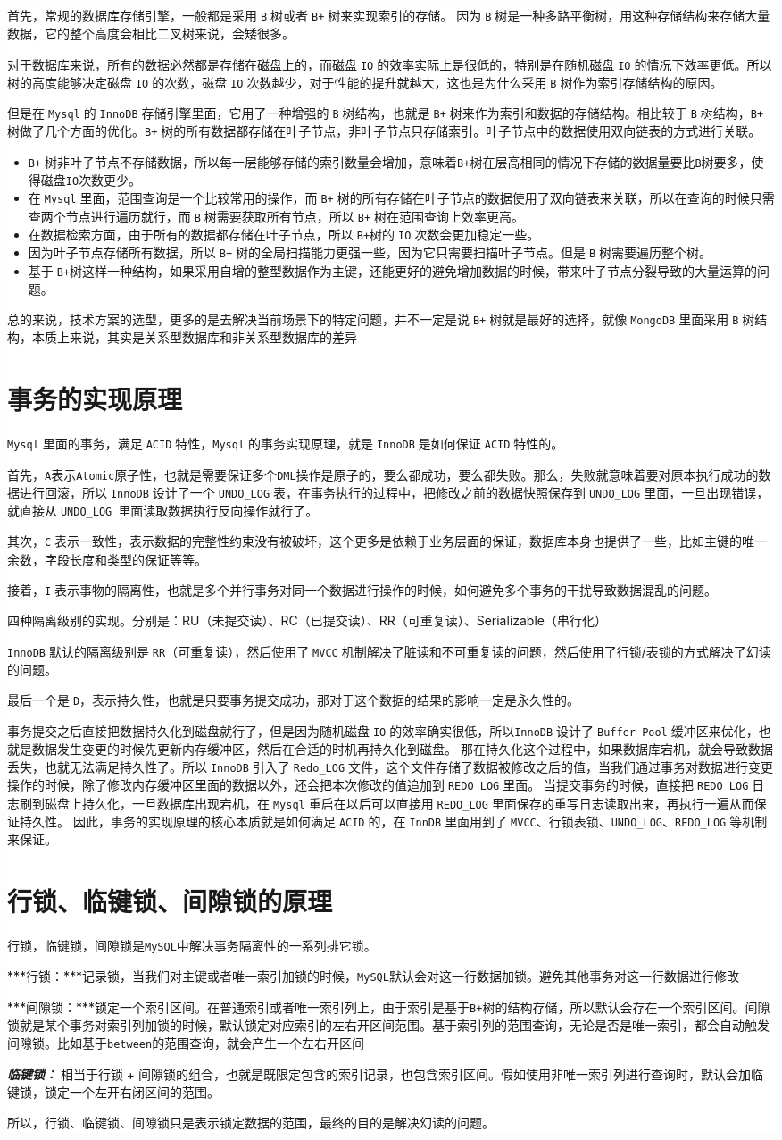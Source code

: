 首先，常规的数据库存储引擎，一般都是采用 `B` 树或者 `B+` 树来实现索引的存储。
因为 `B` 树是一种多路平衡树，用这种存储结构来存储大量数据，它的整个高度会相比二叉树来说，会矮很多。

对于数据库来说，所有的数据必然都是存储在磁盘上的，而磁盘 `IO` 的效率实际上是很低的，特别是在随机磁盘 `IO` 的情况下效率更低。所以树的高度能够决定磁盘 `IO` 的次数，磁盘 `IO` 次数越少，对于性能的提升就越大，这也是为什么采用 `B` 树作为索引存储结构的原因。

但是在 `Mysql` 的 `InnoDB` 存储引擎里面，它用了一种增强的 `B` 树结构，也就是 `B+` 树来作为索引和数据的存储结构。相比较于 `B` 树结构，`B+` 树做了几个方面的优化。`B+`  树的所有数据都存储在叶子节点，非叶子节点只存储索引。叶子节点中的数据使用双向链表的方式进行关联。

- `B+` 树非叶子节点不存储数据，所以每一层能够存储的索引数量会增加，意味着`B+`树在层高相同的情况下存储的数据量要比`B`树要多，使得磁盘`IO`次数更少。
- 在 `Mysql` 里面，范围查询是一个比较常用的操作，而 `B+` 树的所有存储在叶子节点的数据使用了双向链表来关联，所以在查询的时候只需查两个节点进行遍历就行，而 `B` 树需要获取所有节点，所以 `B+` 树在范围查询上效率更高。
- 在数据检索方面，由于所有的数据都存储在叶子节点，所以 `B+`树的 `IO` 次数会更加稳定一些。
- 因为叶子节点存储所有数据，所以 `B+` 树的全局扫描能力更强一些，因为它只需要扫描叶子节点。但是 `B` 树需要遍历整个树。
- 基于 `B+`树这样一种结构，如果采用自增的整型数据作为主键，还能更好的避免增加数据的时候，带来叶子节点分裂导致的大量运算的问题。

总的来说，技术方案的选型，更多的是去解决当前场景下的特定问题，并不一定是说 `B+` 树就是最好的选择，就像 `MongoDB` 里面采用 `B` 树结构，本质上来说，其实是关系型数据库和非关系型数据库的差异

# 事务的实现原理

`Mysql` 里面的事务，满足 `ACID` 特性，`Mysql` 的事务实现原理，就是 `InnoDB` 是如何保证 `ACID` 特性的。

首先，`A`表示`Atomic`原子性，也就是需要保证多个`DML`操作是原子的，要么都成功，要么都失败。那么，失败就意味着要对原本执行成功的数据进行回滚，所以 `InnoDB` 设计了一个 `UNDO_LOG` 表，在事务执行的过程中，把修改之前的数据快照保存到 `UNDO_LOG` 里面，一旦出现错误，就直接从 `UNDO_LOG `里面读取数据执行反向操作就行了。

其次，`C` 表示一致性，表示数据的完整性约束没有被破坏，这个更多是依赖于业务层面的保证，数据库本身也提供了一些，比如主键的唯一余数，字段长度和类型的保证等等。

接着，`I` 表示事物的隔离性，也就是多个并行事务对同一个数据进行操作的时候，如何避免多个事务的干扰导致数据混乱的问题。

四种隔离级别的实现。分别是：RU（未提交读）、RC（已提交读）、RR（可重复读）、Serializable（串行化）

`InnoDB` 默认的隔离级别是 `RR`（可重复读），然后使用了 `MVCC` 机制解决了脏读和不可重复读的问题，然后使用了行锁/表锁的方式解决了幻读的问题。

最后一个是 `D`，表示持久性，也就是只要事务提交成功，那对于这个数据的结果的影响一定是永久性的。

事务提交之后直接把数据持久化到磁盘就行了，但是因为随机磁盘 `IO` 的效率确实很低，所以`InnoDB` 设计了 `Buffer Pool` 缓冲区来优化，也就是数据发生变更的时候先更新内存缓冲区，然后在合适的时机再持久化到磁盘。
那在持久化这个过程中，如果数据库宕机，就会导致数据丢失，也就无法满足持久性了。所以 `InnoDB` 引入了 `Redo_LOG` 文件，这个文件存储了数据被修改之后的值，当我们通过事务对数据进行变更操作的时候，除了修改内存缓冲区里面的数据以外，还会把本次修改的值追加到 `REDO_LOG` 里面。
当提交事务的时候，直接把 `REDO_LOG` 日志刷到磁盘上持久化，一旦数据库出现宕机，在 `Mysql` 重启在以后可以直接用 `REDO_LOG` 里面保存的重写日志读取出来，再执行一遍从而保证持久性。
因此，事务的实现原理的核心本质就是如何满足 `ACID` 的，在 `InnDB` 里面用到了 `MVCC`、行锁表锁、`UNDO_LOG`、`REDO_LOG` 等机制来保证。

#  行锁、临键锁、间隙锁的原理

行锁，临键锁，间隙锁是`MySQL`中解决事务隔离性的一系列排它锁。

***行锁：***记录锁，当我们对主键或者唯一索引加锁的时候，`MySQL`默认会对这一行数据加锁。避免其他事务对这一行数据进行修改

***间隙锁：***锁定一个索引区间。在普通索引或者唯一索引列上，由于索引是基于`B+`树的结构存储，所以默认会存在一个索引区间。间隙锁就是某个事务对索引列加锁的时候，默认锁定对应索引的左右开区间范围。基于索引列的范围查询，无论是否是唯一索引，都会自动触发间隙锁。比如基于`between`的范围查询，就会产生一个左右开区间

***临键锁：*** 相当于行锁 + 间隙锁的组合，也就是既限定包含的索引记录，也包含索引区间。假如使用非唯一索引列进行查询时，默认会加临键锁，锁定一个左开右闭区间的范围。

所以，行锁、临键锁、间隙锁只是表示锁定数据的范围，最终的目的是解决幻读的问题。
